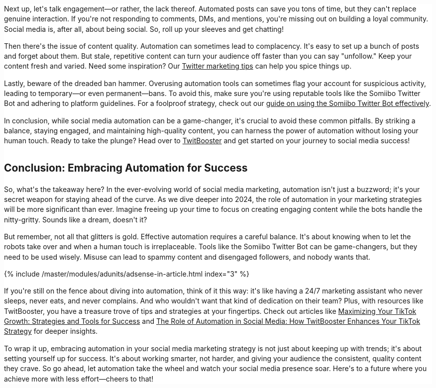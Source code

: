 Next up, let's talk engagement—or rather, the lack thereof. Automated posts can save you tons of time, but they can't replace genuine interaction. If you're not responding to comments, DMs, and mentions, you're missing out on building a loyal community. Social media is, after all, about being social. So, roll up your sleeves and get chatting!

Then there's the issue of content quality. Automation can sometimes lead to complacency. It's easy to set up a bunch of posts and forget about them. But stale, repetitive content can turn your audience off faster than you can say "unfollow." Keep your content fresh and varied. Need some inspiration? Our [Twitter marketing tips](https://twitbooster.com/blog/twitter-marketing-101-essential-tips-for-increasing-followers-likes-and-engagement) can help you spice things up.

Lastly, beware of the dreaded ban hammer. Overusing automation tools can sometimes flag your account for suspicious activity, leading to temporary—or even permanent—bans. To avoid this, make sure you're using reputable tools like the Somiibo Twitter Bot and adhering to platform guidelines. For a foolproof strategy, check out our [guide on using the Somiibo Twitter Bot effectively](https://twitbooster.com/blog/how-to-use-the-somiibo-twitter-bot-for-exponential-account-growth).

In conclusion, while social media automation can be a game-changer, it's crucial to avoid these common pitfalls. By striking a balance, staying engaged, and maintaining high-quality content, you can harness the power of automation without losing your human touch. Ready to take the plunge? Head over to [TwitBooster](https://twitbooster.com) and get started on your journey to social media success!

## Conclusion: Embracing Automation for Success

So, what's the takeaway here? In the ever-evolving world of social media marketing, automation isn't just a buzzword; it's your secret weapon for staying ahead of the curve. As we dive deeper into 2024, the role of automation in your marketing strategies will be more significant than ever. Imagine freeing up your time to focus on creating engaging content while the bots handle the nitty-gritty. Sounds like a dream, doesn't it?

But remember, not all that glitters is gold. Effective automation requires a careful balance. It's about knowing when to let the robots take over and when a human touch is irreplaceable. Tools like the Somiibo Twitter Bot can be game-changers, but they need to be used wisely. Misuse can lead to spammy content and disengaged followers, and nobody wants that.

{% include /master/modules/adunits/adsense-in-article.html index="3" %}

If you're still on the fence about diving into automation, think of it this way: it's like having a 24/7 marketing assistant who never sleeps, never eats, and never complains. And who wouldn't want that kind of dedication on their team? Plus, with resources like TwitBooster, you have a treasure trove of tips and strategies at your fingertips. Check out articles like [Maximizing Your TikTok Growth: Strategies and Tools for Success](https://twitbooster.com/blog/maximizing-your-tiktok-growth-strategies-and-tools-for-success) and [The Role of Automation in Social Media: How TwitBooster Enhances Your TikTok Strategy](https://twitbooster.com/blog/the-role-of-automation-in-social-media-how-twitbooster-enhances-your-tiktok-strategy) for deeper insights.

To wrap it up, embracing automation in your social media marketing strategy is not just about keeping up with trends; it's about setting yourself up for success. It's about working smarter, not harder, and giving your audience the consistent, quality content they crave. So go ahead, let automation take the wheel and watch your social media presence soar. Here's to a future where you achieve more with less effort—cheers to that!
